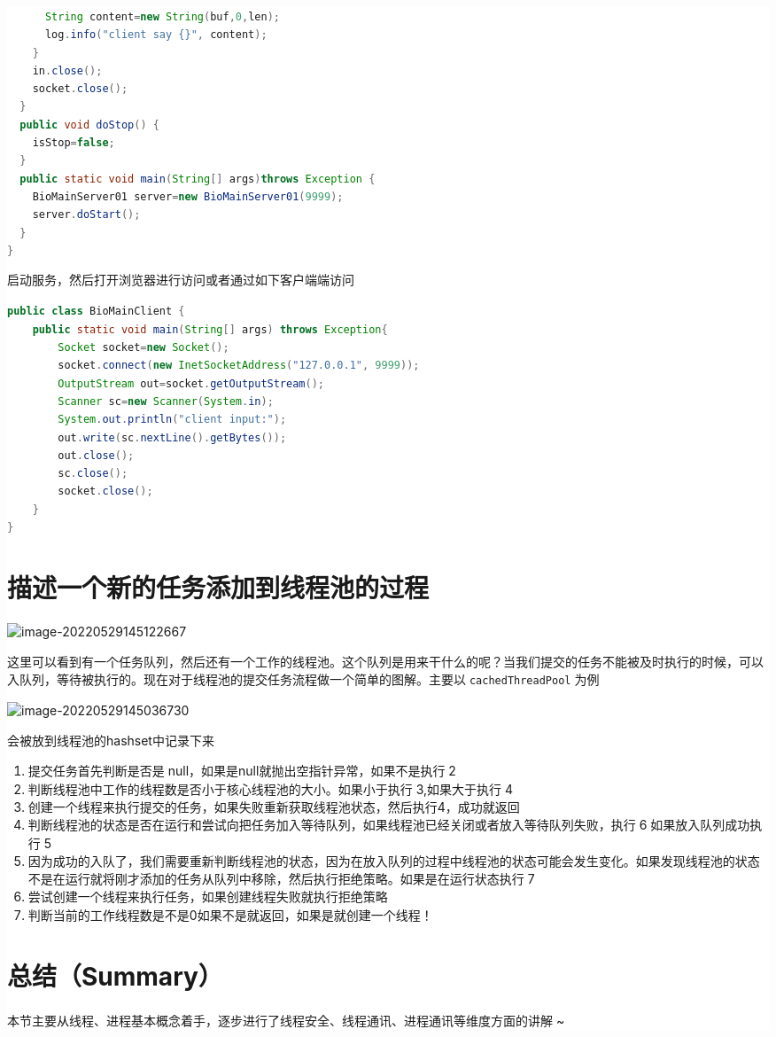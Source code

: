 ```java
      String content=new String(buf,0,len);
      log.info("client say {}", content);
    }
    in.close();
    socket.close();
  }
  public void doStop() {
    isStop=false;
  }
  public static void main(String[] args)throws Exception {
    BioMainServer01 server=new BioMainServer01(9999);
    server.doStart();
  }
}
```

启动服务，然后打开浏览器进行访问或者通过如下客户端端访问

```java
public class BioMainClient {
	public static void main(String[] args) throws Exception{
		Socket socket=new Socket();
		socket.connect(new InetSocketAddress("127.0.0.1", 9999));
		OutputStream out=socket.getOutputStream();
		Scanner sc=new Scanner(System.in);
		System.out.println("client input:");
		out.write(sc.nextLine().getBytes());
		out.close();
		sc.close();
		socket.close();
	}
}
```

# **描述一个新的任务添加到线程池的过程**

![image-20220529145122667](pics/image-20220529145122667.png)

这里可以看到有一个任务队列，然后还有一个工作的线程池。这个队列是用来干什么的呢？当我们提交的任务不能被及时执行的时候，可以入队列，等待被执行的。现在对于线程池的提交任务流程做一个简单的图解。主要以 `cachedThreadPool` 为例

![image-20220529145036730](pics/image-20220529145036730.png)

会被放到线程池的hashset中记录下来

1. 提交任务首先判断是否是 null，如果是null就抛出空指针异常，如果不是执行 2
2. 判断线程池中工作的线程数是否小于核心线程池的大小。如果小于执行 3,如果大于执行 4
3. 创建一个线程来执行提交的任务，如果失败重新获取线程池状态，然后执行4，成功就返回
4. 判断线程池的状态是否在运行和尝试向把任务加入等待队列，如果线程池已经关闭或者放入等待队列失败，执行 6   如果放入队列成功执行 5
5. 因为成功的入队了，我们需要重新判断线程池的状态，因为在放入队列的过程中线程池的状态可能会发生变化。如果发现线程池的状态不是在运行就将刚才添加的任务从队列中移除，然后执行拒绝策略。如果是在运行状态执行 7
6. 尝试创建一个线程来执行任务，如果创建线程失败就执行拒绝策略
7. 判断当前的工作线程数是不是0如果不是就返回，如果是就创建一个线程！



# 总结（Summary）

本节主要从线程、进程基本概念着手，逐步进行了线程安全、线程通讯、进程通讯等维度方面的讲解 ~